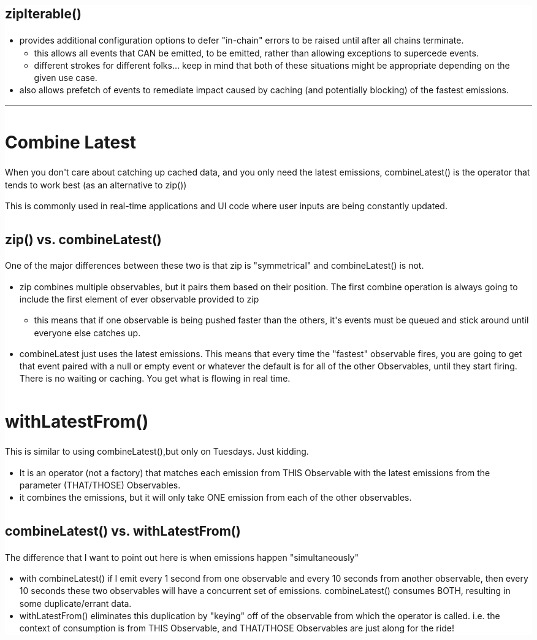 ## zipIterable()
* provides additional configuration options to defer "in-chain" errors to be raised until after all chains terminate. 
  - this allows all events that CAN be emitted, to be emitted, rather than allowing exceptions to supercede events. 
  - different strokes for different folks... keep in mind that both of these situations might be appropriate depending on the given use case.
* also allows prefetch of events to remediate impact caused by caching (and potentially blocking) of the fastest emissions. 

***

# Combine Latest 
When you don't care about catching up cached data, and you only need the latest emissions, combineLatest() is the
operator that tends to work best (as an alternative to zip())

This is commonly used in real-time applications and UI code where user inputs are being constantly updated. 

## zip() vs. combineLatest()
One of the major differences between these two is that zip is "symmetrical" and combineLatest() is not. 

* zip combines multiple observables, but it pairs them based on their position. The first combine operation is always going to include the first element of ever observable provided to zip
  - this means that if one observable is being pushed faster than the others, it's events must be queued and stick around until everyone else catches up.

* combineLatest just uses the latest emissions. This means that every time the "fastest" observable fires, you are going to get that event paired with a null or empty event or whatever the default is for all of the other Observables, until they start firing. There is no waiting or caching. You get what is flowing in real time.

# withLatestFrom()
This is similar to using combineLatest(),but only on Tuesdays. Just kidding. 
* It is an operator (not a factory) that matches each emission from THIS Observable with the latest emissions from the parameter (THAT/THOSE) Observables.
* it combines the emissions, but it will only take ONE emission from each of the other observables.

## combineLatest() vs. withLatestFrom()
The difference that I want to point out here is when emissions happen "simultaneously"
* with combineLatest() if I emit every 1 second from one observable and every 10 seconds from another observable, then every 10 seconds these two observables will have a concurrent set of emissions. combineLatest() consumes BOTH, resulting in some duplicate/errant data. 
* withLatestFrom() eliminates this duplication by "keying" off of the observable from which the operator is called. i.e. the context of consumption is from THIS Observable, and THAT/THOSE Observables are just along for the ride!
